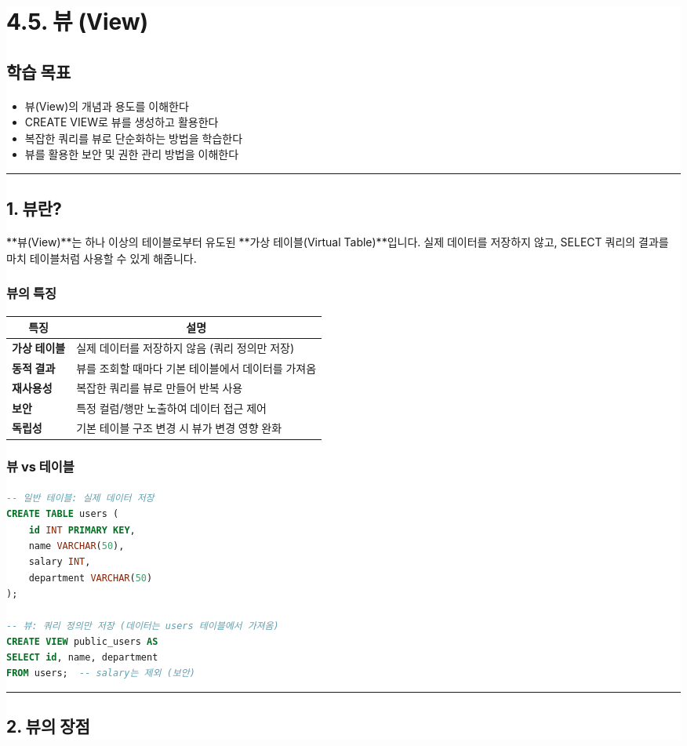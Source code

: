 # 4.5. 뷰 (View)

## 학습 목표
- 뷰(View)의 개념과 용도를 이해한다
- CREATE VIEW로 뷰를 생성하고 활용한다
- 복잡한 쿼리를 뷰로 단순화하는 방법을 학습한다
- 뷰를 활용한 보안 및 권한 관리 방법을 이해한다

---

## 1. 뷰란?

**뷰(View)**는 하나 이상의 테이블로부터 유도된 **가상 테이블(Virtual Table)**입니다. 실제 데이터를 저장하지 않고, SELECT 쿼리의 결과를 마치 테이블처럼 사용할 수 있게 해줍니다.

### 뷰의 특징

| 특징 | 설명 |
|-----|-----|
| **가상 테이블** | 실제 데이터를 저장하지 않음 (쿼리 정의만 저장) |
| **동적 결과** | 뷰를 조회할 때마다 기본 테이블에서 데이터를 가져옴 |
| **재사용성** | 복잡한 쿼리를 뷰로 만들어 반복 사용 |
| **보안** | 특정 컬럼/행만 노출하여 데이터 접근 제어 |
| **독립성** | 기본 테이블 구조 변경 시 뷰가 변경 영향 완화 |

### 뷰 vs 테이블

```sql
-- 일반 테이블: 실제 데이터 저장
CREATE TABLE users (
    id INT PRIMARY KEY,
    name VARCHAR(50),
    salary INT,
    department VARCHAR(50)
);

-- 뷰: 쿼리 정의만 저장 (데이터는 users 테이블에서 가져옴)
CREATE VIEW public_users AS
SELECT id, name, department
FROM users;  -- salary는 제외 (보안)
```

---

## 2. 뷰의 장점
